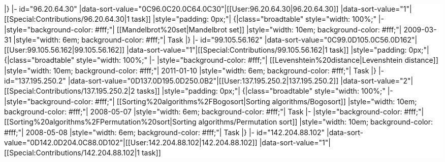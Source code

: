|}
|- id="96.20.64.30"
|data-sort-value="0C96.0C20.0C64.0C30"|[[User:96.20.64.30|96.20.64.30]]
|data-sort-value="1"|[[Special:Contributions/96.20.64.30|1 task]]
|style="padding: 0px;"|
{|class="broadtable" style="width: 100%;"
|-
|style="background-color: #fff;"| [[Mandelbrot%20set|Mandelbrot set]]
|style="width: 10em; background-color: #fff;"| 2009-03-31
|style="width: 6em; background-color: #fff;"| Task
|}
|- id="99.105.56.162"
|data-sort-value="0C99.0D105.0C56.0D162"|[[User:99.105.56.162|99.105.56.162]]
|data-sort-value="1"|[[Special:Contributions/99.105.56.162|1 task]]
|style="padding: 0px;"|
{|class="broadtable" style="width: 100%;"
|-
|style="background-color: #fff;"| [[Levenshtein%20distance|Levenshtein distance]]
|style="width: 10em; background-color: #fff;"| 2011-01-10
|style="width: 6em; background-color: #fff;"| Task
|}
|- id="137.195.250.2"
|data-sort-value="0D137.0D195.0D250.0B2"|[[User:137.195.250.2|137.195.250.2]]
|data-sort-value="2"|[[Special:Contributions/137.195.250.2|2 tasks]]
|style="padding: 0px;"|
{|class="broadtable" style="width: 100%;"
|-
|style="background-color: #fff;"| [[Sorting%20algorithms%2FBogosort|Sorting algorithms/Bogosort]]
|style="width: 10em; background-color: #fff;"| 2008-05-07
|style="width: 6em; background-color: #fff;"| Task
|-
|style="background-color: #fff;"| [[Sorting%20algorithms%2FPermutation%20sort|Sorting algorithms/Permutation sort]]
|style="width: 10em; background-color: #fff;"| 2008-05-08
|style="width: 6em; background-color: #fff;"| Task
|}
|- id="142.204.88.102"
|data-sort-value="0D142.0D204.0C88.0D102"|[[User:142.204.88.102|142.204.88.102]]
|data-sort-value="1"|[[Special:Contributions/142.204.88.102|1 task]]